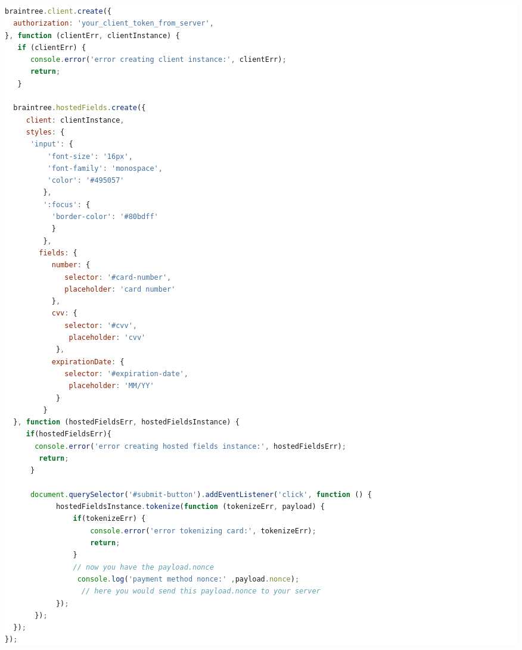 ```javascript
braintree.client.create({
  authorization: 'your_client_token_from_server',
}, function (clientErr, clientInstance) {
   if (clientErr) {
      console.error('error creating client instance:', clientErr);
      return;
   }

  braintree.hostedFields.create({
     client: clientInstance,
     styles: {
      'input': {
          'font-size': '16px',
          'font-family': 'monospace',
          'color': '#495057'
         },
         ':focus': {
           'border-color': '#80bdff'
           }
         },
        fields: {
           number: {
              selector: '#card-number',
              placeholder: 'card number'
           },
           cvv: {
              selector: '#cvv',
               placeholder: 'cvv'
            },
           expirationDate: {
              selector: '#expiration-date',
               placeholder: 'MM/YY'
            }
         }
  }, function (hostedFieldsErr, hostedFieldsInstance) {
     if(hostedFieldsErr){
       console.error('error creating hosted fields instance:', hostedFieldsErr);
        return;
      }

      document.querySelector('#submit-button').addEventListener('click', function () {
            hostedFieldsInstance.tokenize(function (tokenizeErr, payload) {
                if(tokenizeErr) {
                    console.error('error tokenizing card:', tokenizeErr);
                    return;
                }
                // now you have the payload.nonce
                 console.log('payment method nonce:' ,payload.nonce);
                  // here you would send this payload.nonce to your server
            });
       });
  });
});
```
